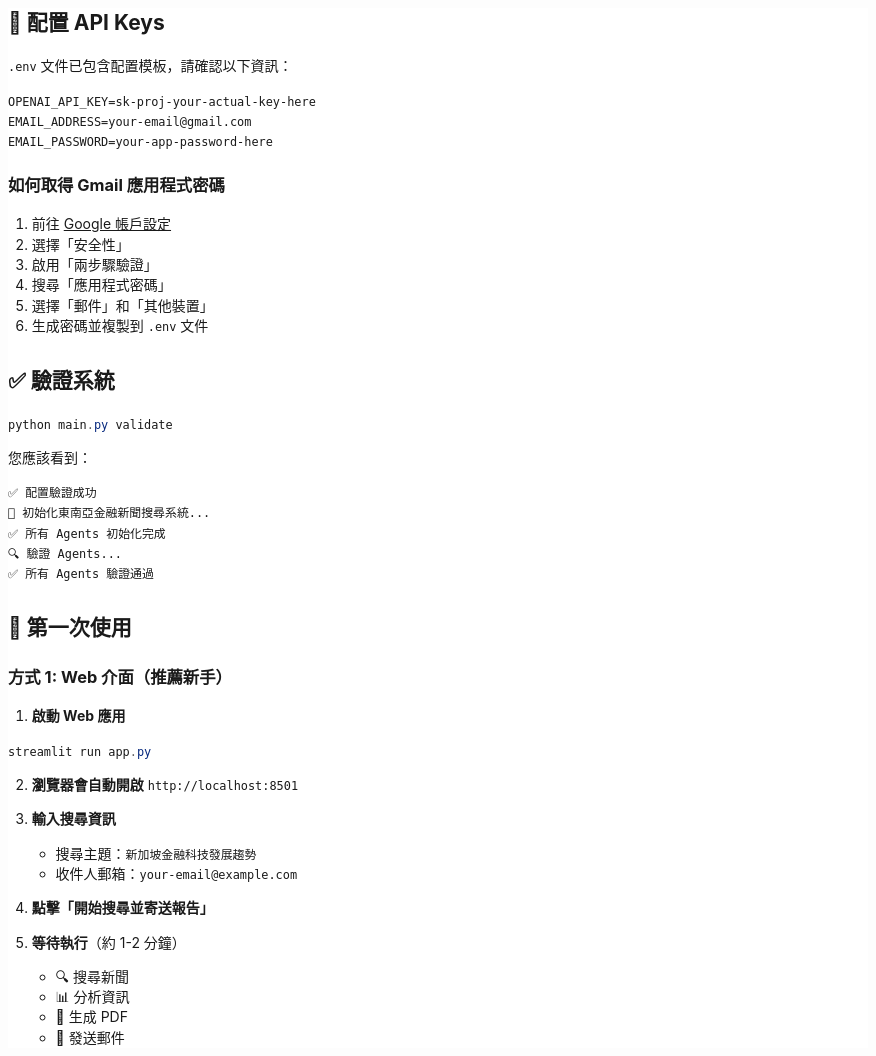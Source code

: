 ## 🔑 配置 API Keys

`.env` 文件已包含配置模板，請確認以下資訊：

```env
OPENAI_API_KEY=sk-proj-your-actual-key-here
EMAIL_ADDRESS=your-email@gmail.com
EMAIL_PASSWORD=your-app-password-here
```

### 如何取得 Gmail 應用程式密碼

1. 前往 [Google 帳戶設定](https://myaccount.google.com/)
2. 選擇「安全性」
3. 啟用「兩步驟驗證」
4. 搜尋「應用程式密碼」
5. 選擇「郵件」和「其他裝置」
6. 生成密碼並複製到 `.env` 文件

## ✅ 驗證系統

```powershell
python main.py validate
```

您應該看到：
```
✅ 配置驗證成功
🚀 初始化東南亞金融新聞搜尋系統...
✅ 所有 Agents 初始化完成
🔍 驗證 Agents...
✅ 所有 Agents 驗證通過
```

## 🎯 第一次使用

### 方式 1: Web 介面（推薦新手）

1. **啟動 Web 應用**
```powershell
streamlit run app.py
```

2. **瀏覽器會自動開啟** `http://localhost:8501`

3. **輸入搜尋資訊**
   - 搜尋主題：`新加坡金融科技發展趨勢`
   - 收件人郵箱：`your-email@example.com`

4. **點擊「開始搜尋並寄送報告」**

5. **等待執行**（約 1-2 分鐘）
   - 🔍 搜尋新聞
   - 📊 分析資訊
   - 📄 生成 PDF
   - 📧 發送郵件
